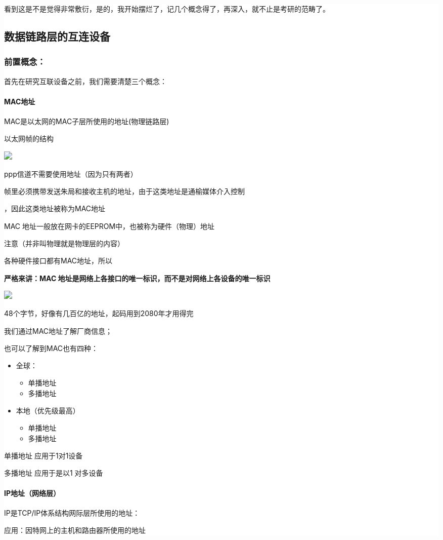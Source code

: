 看到这是不是觉得非常敷衍，是的，我开始摆烂了，记几个概念得了，再深入，就不止是考研的范畴了。







## 数据链路层的互连设备

### 前置概念：

首先在研究互联设备之前，我们需要清楚三个概念：

#### MAC地址

MAC是以太网的MAC子层所使用的地址(物理链路层)

以太网帧的结构

![](https://blog-1253996024.cos.ap-beijing.myqcloud.com/img/image-20220726155123275.png)

ppp信道不需要使用地址（因为只有两者）

帧里必须携带发送朱局和接收主机的地址，由于这类地址是通榆媒体介入控制

，因此这类地址被称为MAC地址

MAC 地址一般放在网卡的EEPROM中，也被称为硬件（物理）地址

注意（并非叫物理就是物理层的内容）

各种硬件接口都有MAC地址，所以

**严格来讲：MAC 地址是网络上各接口的唯一标识，而不是对网络上各设备的唯一标识**

![](https://blog-1253996024.cos.ap-beijing.myqcloud.com/img/image-20220721164243056.png)

48个字节，好像有几百亿的地址，起码用到2080年才用得完

我们通过MAC地址了解厂商信息；

也可以了解到MAC也有四种：

- 全球：
  - 单播地址
  - 多播地址

- 本地（优先级最高）
  - 单播地址
  - 多播地址

单播地址 应用于1对1设备

多播地址 应用于是以1 对多设备

#### IP地址（网络层）

IP是TCP/IP体系结构网际层所使用的地址：

应用：因特网上的主机和路由器所使用的地址
